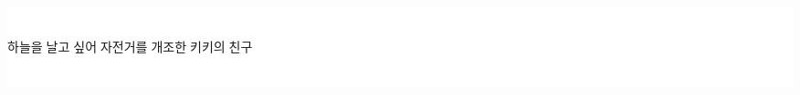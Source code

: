 </div>
</div>
</div>
</div> <div class="se-component se-image se-l-default" id="SE-5c68e99d-5c84-403b-93da-0b2aadaaa4e5">
<div class="se-component-content se-component-content-fit">
<div class="se-section se-section-image se-l-default se-section-align-">
<div class="se-module se-module-image" style="">
<a class="se-module-image-link __se_image_link __se_link" data-linkdata='{"id" : "SE-5c68e99d-5c84-403b-93da-0b2aadaaa4e5", "src" : "https://raw.githubusercontent.com/rage147-OwO/rage147-OwO.github.io/master/_images/images/2022-8-5-마녀 배달부 키키 리뷰/11..jp", "originalWidth" : "1920", "originalHeight" : "1038", "linkUse" : "false", "link" : ""}' data-linktype="img" href="#" onclick="return false;" style="">
<img alt="" class="se-image-resource" src="https://raw.githubusercontent.com/rage147-OwO/rage147-OwO.github.io/master/_images/images/2022-8-5-마녀 배달부 키키 리뷰/11..jp"/>
</a>
</div>
</div>
</div>
</div>
<div class="se-component se-text se-l-default" id="SE-ebc65d19-a926-478e-8aae-6978a3c4c4f8">
<div class="se-component-content">
<div class="se-section se-section-text se-l-default">
<div class="se-module se-module-text">
<p class="se-text-paragraph se-text-paragraph-align-" id="SE-d45d04b6-c18e-4c5f-a4a4-57426fc010e7" style=""><span class="se-fs- se-ff-" id="SE-8dd451bc-b266-4d5d-a9e7-017a2c0741e1" style="">하늘을 날고 싶어 자전거를 개조한 키키의 친구</span></p>
</div>
</div>
</div>
</div> <div class="se-component se-image se-l-default" id="SE-2c124388-4a39-4670-b1fa-7bca83ba0e98">
<div class="se-component-content se-component-content-fit">
<div class="se-section se-section-image se-l-default se-section-align-">
<div class="se-module se-module-image" style="">
<a class="se-module-image-link __se_image_link __se_link" data-linkdata='{"id" : "SE-2c124388-4a39-4670-b1fa-7bca83ba0e98", "src" : "https://raw.githubusercontent.com/rage147-OwO/rage147-OwO.github.io/master/_images/images/2022-8-5-마녀 배달부 키키 리뷰/12..jp", "originalWidth" : "1920", "originalHeight" : "1038", "linkUse" : "false", "link" : ""}' data-linktype="img" href="#" onclick="return false;" style="">
<img alt="" class="se-image-resource" src="https://raw.githubusercontent.com/rage147-OwO/rage147-OwO.github.io/master/_images/images/2022-8-5-마녀 배달부 키키 리뷰/12..jp"/>
</a>
</div>
</div>
</div>
</div>
<div class="se-component se-text se-l-default" id="SE-eb683c16-53e0-4826-a8dc-2ab9a1a68b14">
<div class="se-component-content">
<div class="se-section se-section-text se-l-default">
<div class="se-module se-module-text">